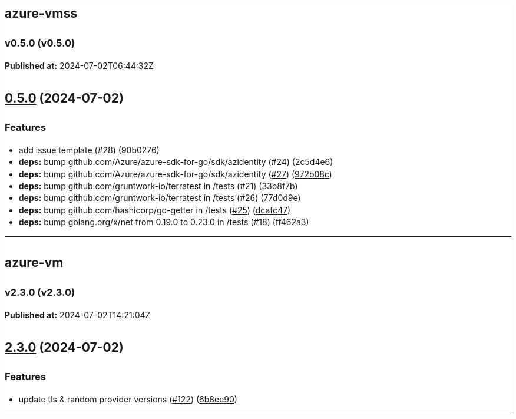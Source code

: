 ## azure-vmss
### v0.5.0 (v0.5.0)
**Published at:** 2024-07-02T06:44:32Z

## [0.5.0](https://github.com/CloudNationHQ/terraform-azure-vmss/compare/v0.4.0...v0.5.0) (2024-07-02)


### Features

* add issue template ([#28](https://github.com/CloudNationHQ/terraform-azure-vmss/issues/28)) ([90b0276](https://github.com/CloudNationHQ/terraform-azure-vmss/commit/90b02765d7a75781a8a9b99bd5e0012c4851a6ff))
* **deps:** bump github.com/Azure/azure-sdk-for-go/sdk/azidentity ([#24](https://github.com/CloudNationHQ/terraform-azure-vmss/issues/24)) ([2c5d4e6](https://github.com/CloudNationHQ/terraform-azure-vmss/commit/2c5d4e61253528df560f0c8fa0cce740b6d0bc89))
* **deps:** bump github.com/Azure/azure-sdk-for-go/sdk/azidentity ([#27](https://github.com/CloudNationHQ/terraform-azure-vmss/issues/27)) ([972b08c](https://github.com/CloudNationHQ/terraform-azure-vmss/commit/972b08ce3062b80065f65f00f1bcc729e6d4758a))
* **deps:** bump github.com/gruntwork-io/terratest in /tests ([#21](https://github.com/CloudNationHQ/terraform-azure-vmss/issues/21)) ([33b8f7b](https://github.com/CloudNationHQ/terraform-azure-vmss/commit/33b8f7bd4eb14b660e098e9f596986cc6f3a72d4))
* **deps:** bump github.com/gruntwork-io/terratest in /tests ([#26](https://github.com/CloudNationHQ/terraform-azure-vmss/issues/26)) ([77d0d9e](https://github.com/CloudNationHQ/terraform-azure-vmss/commit/77d0d9eb722496527abf6f6012c1e41a12e0abb6))
* **deps:** bump github.com/hashicorp/go-getter in /tests ([#25](https://github.com/CloudNationHQ/terraform-azure-vmss/issues/25)) ([dcafc47](https://github.com/CloudNationHQ/terraform-azure-vmss/commit/dcafc478532fba8a3b84484f24464747c1354af3))
* **deps:** bump golang.org/x/net from 0.19.0 to 0.23.0 in /tests ([#18](https://github.com/CloudNationHQ/terraform-azure-vmss/issues/18)) ([ff462a3](https://github.com/CloudNationHQ/terraform-azure-vmss/commit/ff462a34224cfc4e90fc6854fe0a1e9c0ecc0e21))

---

## azure-vm
### v2.3.0 (v2.3.0)
**Published at:** 2024-07-02T14:21:04Z

## [2.3.0](https://github.com/CloudNationHQ/terraform-azure-vm/compare/v2.2.0...v2.3.0) (2024-07-02)


### Features

* update tls & random provider versions ([#122](https://github.com/CloudNationHQ/terraform-azure-vm/issues/122)) ([6b8ee90](https://github.com/CloudNationHQ/terraform-azure-vm/commit/6b8ee9040e922c072b474af4d181548be52e5768))

---
